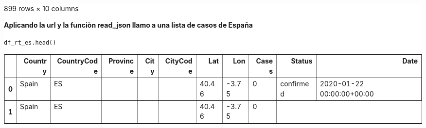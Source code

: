 <p>899 rows × 10 columns</p>
</div>



**Aplicando la url y la funciòn read_json llamo a una lista de casos de España**


```python
df_rt_es.head()
```




<div>
<style scoped>
    .dataframe tbody tr th:only-of-type {
        vertical-align: middle;
    }

    .dataframe tbody tr th {
        vertical-align: top;
    }

    .dataframe thead th {
        text-align: right;
    }
</style>
<table border="1" class="dataframe">
  <thead>
    <tr style="text-align: right;">
      <th></th>
      <th>Country</th>
      <th>CountryCode</th>
      <th>Province</th>
      <th>City</th>
      <th>CityCode</th>
      <th>Lat</th>
      <th>Lon</th>
      <th>Cases</th>
      <th>Status</th>
      <th>Date</th>
    </tr>
  </thead>
  <tbody>
    <tr>
      <th>0</th>
      <td>Spain</td>
      <td>ES</td>
      <td></td>
      <td></td>
      <td></td>
      <td>40.46</td>
      <td>-3.75</td>
      <td>0</td>
      <td>confirmed</td>
      <td>2020-01-22 00:00:00+00:00</td>
    </tr>
    <tr>
      <th>1</th>
      <td>Spain</td>
      <td>ES</td>
      <td></td>
      <td></td>
      <td></td>
      <td>40.46</td>
      <td>-3.75</td>
      <td>0</td>